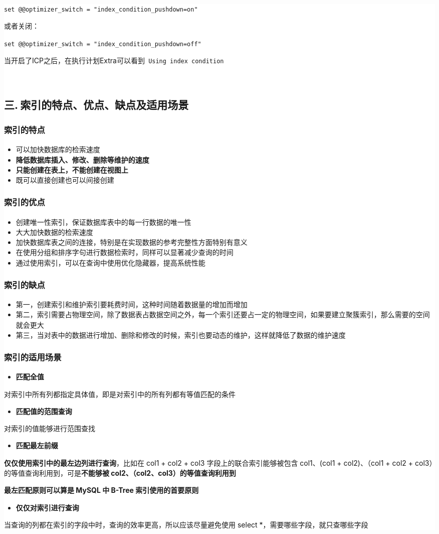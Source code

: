 ```mysql
set @@optimizer_switch = "index_condition_pushdown=on"
```

或者关闭：

```mysql
set @@optimizer_switch = "index_condition_pushdown=off"
```

当开启了ICP之后，在执行计划Extra可以看到` Using index condition`

<br/>

## 三. 索引的特点、优点、缺点及适用场景

### 索引的特点

-   可以加快数据库的检索速度
-   **降低数据库插入、修改、删除等维护的速度**
-   **只能创建在表上，不能创建在视图上**
-   既可以直接创建也可以间接创建

### 索引的优点

-   创建唯一性索引，保证数据库表中的每一行数据的唯一性
-   大大加快数据的检索速度
-   加快数据库表之间的连接，特别是在实现数据的参考完整性方面特别有意义
-   在使用分组和排序字句进行数据检索时，同样可以显著减少查询的时间
-   通过使用索引，可以在查询中使用优化隐藏器，提高系统性能

### 索引的缺点

-   第一，创建索引和维护索引要耗费时间，这种时间随着数据量的增加而增加
-   第二，索引需要占物理空间，除了数据表占数据空间之外，每一个索引还要占一定的物理空间，如果要建立聚簇索引，那么需要的空间就会更大
-   第三，当对表中的数据进行增加、删除和修改的时候，索引也要动态的维护，这样就降低了数据的维护速度

### 索引的适用场景

-   **匹配全值**

对索引中所有列都指定具体值，即是对索引中的所有列都有等值匹配的条件

-   **匹配值的范围查询**

对索引的值能够进行范围查找

-   **匹配最左前缀**

**仅仅使用索引中的最左边列进行查询**，比如在 col1 + col2 + col3 字段上的联合索引能够被包含 col1、(col1 +  col2)、（col1 + col2 + col3）的等值查询利用到，可是**不能够被 col2、（col2、col3）的等值查询利用到**

**最左匹配原则可以算是 MySQL 中 B-Tree 索引使用的首要原则**

-   **仅仅对索引进行查询**

当查询的列都在索引的字段中时，查询的效率更高，所以应该尽量避免使用 select *，需要哪些字段，就只查哪些字段
